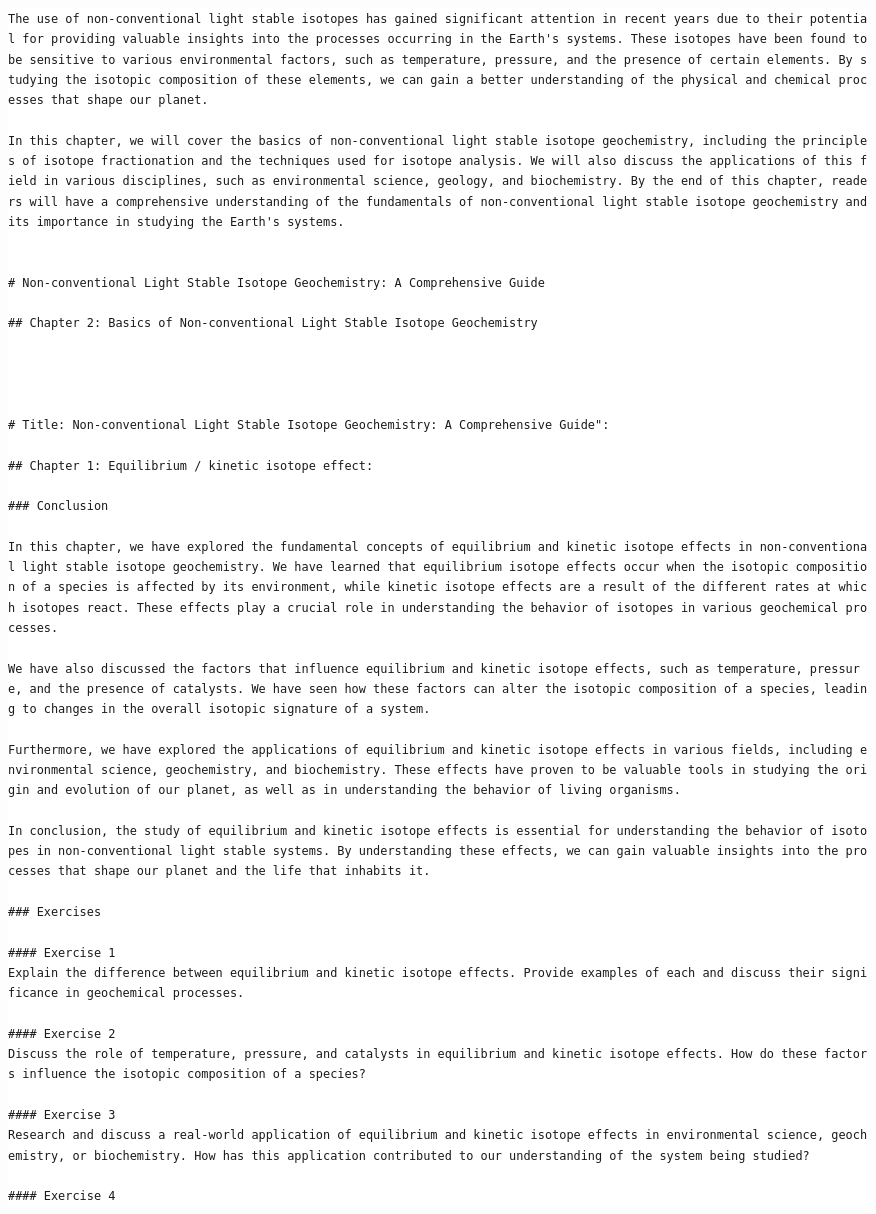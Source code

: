 ```
The use of non-conventional light stable isotopes has gained significant attention in recent years due to their potential for providing valuable insights into the processes occurring in the Earth's systems. These isotopes have been found to be sensitive to various environmental factors, such as temperature, pressure, and the presence of certain elements. By studying the isotopic composition of these elements, we can gain a better understanding of the physical and chemical processes that shape our planet.

In this chapter, we will cover the basics of non-conventional light stable isotope geochemistry, including the principles of isotope fractionation and the techniques used for isotope analysis. We will also discuss the applications of this field in various disciplines, such as environmental science, geology, and biochemistry. By the end of this chapter, readers will have a comprehensive understanding of the fundamentals of non-conventional light stable isotope geochemistry and its importance in studying the Earth's systems.


# Non-conventional Light Stable Isotope Geochemistry: A Comprehensive Guide

## Chapter 2: Basics of Non-conventional Light Stable Isotope Geochemistry




# Title: Non-conventional Light Stable Isotope Geochemistry: A Comprehensive Guide":

## Chapter 1: Equilibrium / kinetic isotope effect:

### Conclusion

In this chapter, we have explored the fundamental concepts of equilibrium and kinetic isotope effects in non-conventional light stable isotope geochemistry. We have learned that equilibrium isotope effects occur when the isotopic composition of a species is affected by its environment, while kinetic isotope effects are a result of the different rates at which isotopes react. These effects play a crucial role in understanding the behavior of isotopes in various geochemical processes.

We have also discussed the factors that influence equilibrium and kinetic isotope effects, such as temperature, pressure, and the presence of catalysts. We have seen how these factors can alter the isotopic composition of a species, leading to changes in the overall isotopic signature of a system.

Furthermore, we have explored the applications of equilibrium and kinetic isotope effects in various fields, including environmental science, geochemistry, and biochemistry. These effects have proven to be valuable tools in studying the origin and evolution of our planet, as well as in understanding the behavior of living organisms.

In conclusion, the study of equilibrium and kinetic isotope effects is essential for understanding the behavior of isotopes in non-conventional light stable systems. By understanding these effects, we can gain valuable insights into the processes that shape our planet and the life that inhabits it.

### Exercises

#### Exercise 1
Explain the difference between equilibrium and kinetic isotope effects. Provide examples of each and discuss their significance in geochemical processes.

#### Exercise 2
Discuss the role of temperature, pressure, and catalysts in equilibrium and kinetic isotope effects. How do these factors influence the isotopic composition of a species?

#### Exercise 3
Research and discuss a real-world application of equilibrium and kinetic isotope effects in environmental science, geochemistry, or biochemistry. How has this application contributed to our understanding of the system being studied?

#### Exercise 4
```